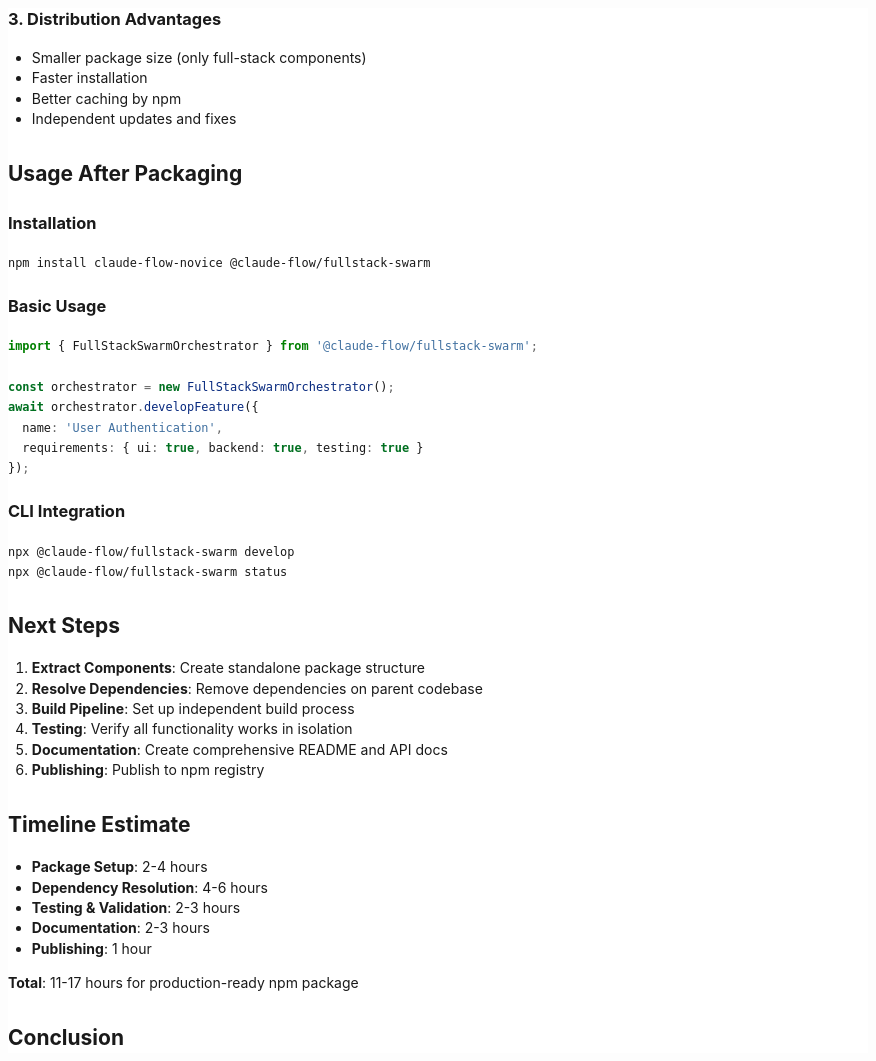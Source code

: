 ### 3. **Distribution Advantages**
- Smaller package size (only full-stack components)
- Faster installation
- Better caching by npm
- Independent updates and fixes

## Usage After Packaging

### Installation
```bash
npm install claude-flow-novice @claude-flow/fullstack-swarm
```

### Basic Usage
```typescript
import { FullStackSwarmOrchestrator } from '@claude-flow/fullstack-swarm';

const orchestrator = new FullStackSwarmOrchestrator();
await orchestrator.developFeature({
  name: 'User Authentication',
  requirements: { ui: true, backend: true, testing: true }
});
```

### CLI Integration
```bash
npx @claude-flow/fullstack-swarm develop
npx @claude-flow/fullstack-swarm status
```

## Next Steps

1. **Extract Components**: Create standalone package structure
2. **Resolve Dependencies**: Remove dependencies on parent codebase
3. **Build Pipeline**: Set up independent build process
4. **Testing**: Verify all functionality works in isolation
5. **Documentation**: Create comprehensive README and API docs
6. **Publishing**: Publish to npm registry

## Timeline Estimate

- **Package Setup**: 2-4 hours
- **Dependency Resolution**: 4-6 hours
- **Testing & Validation**: 2-3 hours
- **Documentation**: 2-3 hours
- **Publishing**: 1 hour

**Total**: 11-17 hours for production-ready npm package

## Conclusion
